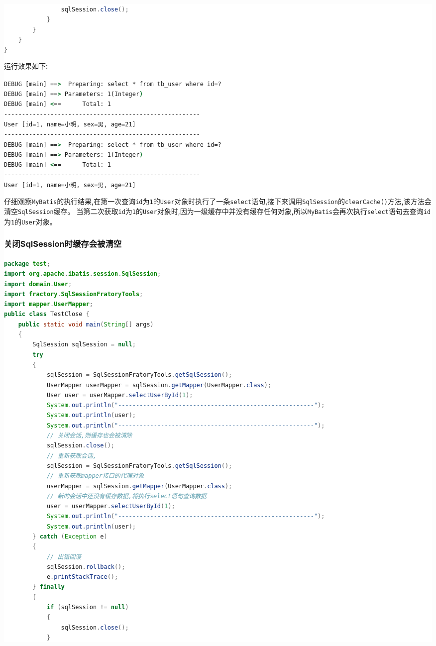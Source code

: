 ```java /MyOneLeveldureTest/src/test/TestClearCache.java
                sqlSession.close();
            }
        }
    }
}
```
运行效果如下:
```cmd
DEBUG [main] ==>  Preparing: select * from tb_user where id=? 
DEBUG [main] ==> Parameters: 1(Integer)
DEBUG [main] <==      Total: 1
-------------------------------------------------------
User [id=1, name=小明, sex=男, age=21]
-------------------------------------------------------
DEBUG [main] ==>  Preparing: select * from tb_user where id=? 
DEBUG [main] ==> Parameters: 1(Integer)
DEBUG [main] <==      Total: 1
-------------------------------------------------------
User [id=1, name=小明, sex=男, age=21]
```
仔细观察`MyBatis`的执行结果,在第一次查询`id`为`1`的`User`对象时执行了一条`select`语句,接下来调用`SqlSession`的`clearCache()`方法,该方法会清空`SqlSession`缓存。
当第二次获取`id`为`1`的`User`对象时,因为一级缓存中并没有缓存任何对象,所以`MyBatis`会再次执行`select`语句去查询`id`为`1`的`User`对象。
### 关闭SqlSession时缓存会被清空
```java /MyOneLeveldureTest/src/test/TestClose.java
package test;
import org.apache.ibatis.session.SqlSession;
import domain.User;
import fractory.SqlSessionFratoryTools;
import mapper.UserMapper;
public class TestClose {
    public static void main(String[] args)
    {
        SqlSession sqlSession = null;
        try
        {
            sqlSession = SqlSessionFratoryTools.getSqlSession();
            UserMapper userMapper = sqlSession.getMapper(UserMapper.class);
            User user = userMapper.selectUserById(1);
            System.out.println("-------------------------------------------------------");
            System.out.println(user);
            System.out.println("-------------------------------------------------------");
            // 关闭会话,则缓存也会被清除
            sqlSession.close();
            // 重新获取会话,
            sqlSession = SqlSessionFratoryTools.getSqlSession();
            // 重新获取mapper接口的代理对象
            userMapper = sqlSession.getMapper(UserMapper.class);
            // 新的会话中还没有缓存数据,将执行select语句查询数据
            user = userMapper.selectUserById(1);
            System.out.println("-------------------------------------------------------");
            System.out.println(user);
        } catch (Exception e)
        {
            // 出错回滚
            sqlSession.rollback();
            e.printStackTrace();
        } finally
        {
            if (sqlSession != null)
            {
                sqlSession.close();
            }
```